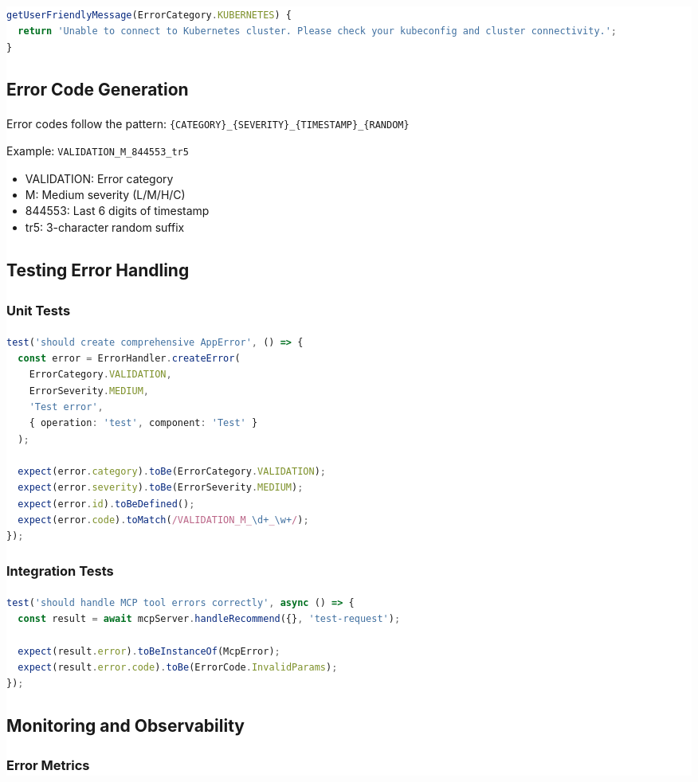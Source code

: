```typescript
getUserFriendlyMessage(ErrorCategory.KUBERNETES) {
  return 'Unable to connect to Kubernetes cluster. Please check your kubeconfig and cluster connectivity.';
}
```

## Error Code Generation

Error codes follow the pattern: `{CATEGORY}_{SEVERITY}_{TIMESTAMP}_{RANDOM}`

Example: `VALIDATION_M_844553_tr5`
- VALIDATION: Error category
- M: Medium severity (L/M/H/C)
- 844553: Last 6 digits of timestamp
- tr5: 3-character random suffix

## Testing Error Handling

### Unit Tests

```typescript
test('should create comprehensive AppError', () => {
  const error = ErrorHandler.createError(
    ErrorCategory.VALIDATION,
    ErrorSeverity.MEDIUM,
    'Test error',
    { operation: 'test', component: 'Test' }
  );
  
  expect(error.category).toBe(ErrorCategory.VALIDATION);
  expect(error.severity).toBe(ErrorSeverity.MEDIUM);
  expect(error.id).toBeDefined();
  expect(error.code).toMatch(/VALIDATION_M_\d+_\w+/);
});
```

### Integration Tests

```typescript
test('should handle MCP tool errors correctly', async () => {
  const result = await mcpServer.handleRecommend({}, 'test-request');
  
  expect(result.error).toBeInstanceOf(McpError);
  expect(result.error.code).toBe(ErrorCode.InvalidParams);
});
```

## Monitoring and Observability

### Error Metrics
